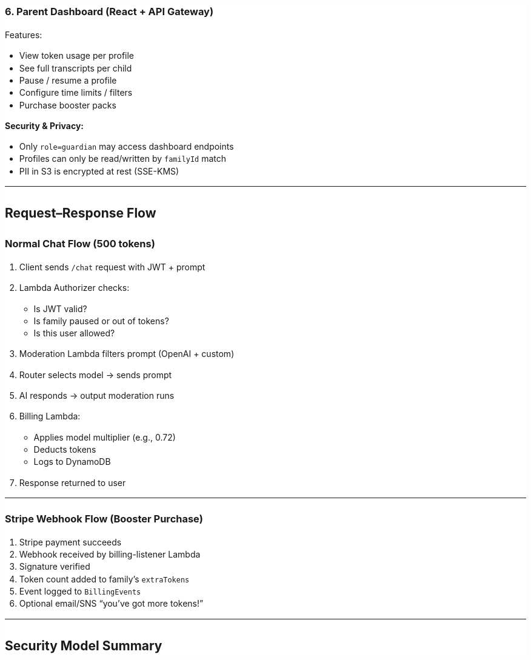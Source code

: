 
### 6. **Parent Dashboard (React + API Gateway)**

Features:

* View token usage per profile
* See full transcripts per child
* Pause / resume a profile
* Configure time limits / filters
* Purchase booster packs

**Security & Privacy:**

* Only `role=guardian` may access dashboard endpoints
* Profiles can only be read/written by `familyId` match
* PII in S3 is encrypted at rest (SSE-KMS)

---

## **Request–Response Flow**

### **Normal Chat Flow (500 tokens)**

1. Client sends `/chat` request with JWT + prompt
2. Lambda Authorizer checks:

   * Is JWT valid?
   * Is family paused or out of tokens?
   * Is this user allowed?
3. Moderation Lambda filters prompt (OpenAI + custom)
4. Router selects model → sends prompt
5. AI responds → output moderation runs
6. Billing Lambda:

   * Applies model multiplier (e.g., 0.72)
   * Deducts tokens
   * Logs to DynamoDB
7. Response returned to user

---

### **Stripe Webhook Flow (Booster Purchase)**

1. Stripe payment succeeds
2. Webhook received by billing-listener Lambda
3. Signature verified
4. Token count added to family’s `extraTokens`
5. Event logged to `BillingEvents`
6. Optional email/SNS “you’ve got more tokens!”

---

## **Security Model Summary**
